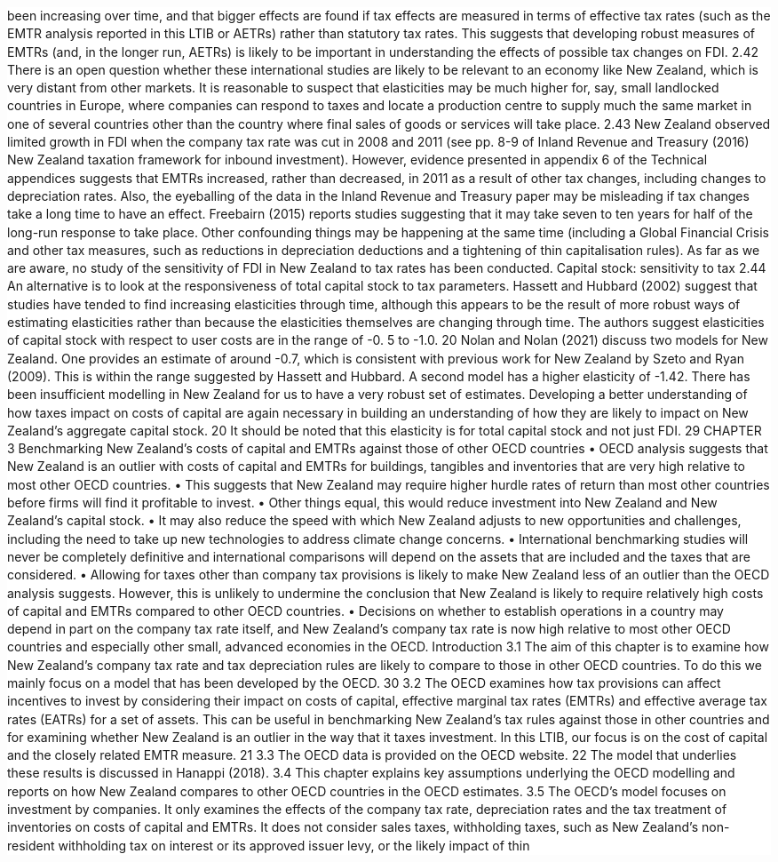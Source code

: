 been increasing over time, and that bigger effects are found if tax effects are measured in terms of effective tax rates (such as the EMTR analysis reported in this LTIB or AETRs) rather than statutory tax rates. This suggests that developing robust measures of EMTRs (and, in the longer run, AETRs) is likely to be important in understanding the effects of possible tax changes on FDI. 2.42 There is an open question whether these international studies are likely to be relevant to an economy like New Zealand, which is very distant from other markets. It is reasonable to suspect that elasticities may be much higher for, say, small landlocked countries in Europe, where companies can respond to taxes and locate a production centre to supply much the same market in one of several countries other than the country where final sales of goods or services will take place. 2.43 New Zealand observed limited growth in FDI when the company tax rate was cut in 2008 and 2011 (see pp. 8-9 of Inland Revenue and Treasury (2016) New Zealand taxation framework for inbound investment). However, evidence presented in appendix 6 of the Technical appendices suggests that EMTRs increased, rather than decreased, in 2011 as a result of other tax changes, including changes to depreciation rates. Also, the eyeballing of the data in the Inland Revenue and Treasury paper may be misleading if tax changes take a long time to have an effect. Freebairn (2015) reports studies suggesting that it may take seven to ten years for half of the long-run response to take place. Other confounding things may be happening at the same time (including a Global Financial Crisis and other tax measures, such as reductions in depreciation deductions and a tightening of thin capitalisation rules). As far as we are aware, no study of the sensitivity of FDI in New Zealand to tax rates has been conducted. Capital stock: sensitivity to tax 2.44 An alternative is to look at the responsiveness of total capital stock to tax parameters. Hassett and Hubbard (2002) suggest that studies have tended to find increasing elasticities through time, although this appears to be the result of more robust ways of estimating elasticities rather than because the elasticities themselves are changing through time. The authors suggest elasticities of capital stock with respect to user costs are in the range of -0. 5 to -1.0. 20 Nolan and Nolan (2021) discuss two models for New Zealand. One provides an estimate of around -0.7, which is consistent with previous work for New Zealand by Szeto and Ryan (2009). This is within the range suggested by Hassett and Hubbard. A second model has a higher elasticity of -1.42. There has been insufficient modelling in New Zealand for us to have a very robust set of estimates. Developing a better understanding of how taxes impact on costs of capital are again necessary in building an understanding of how they are likely to impact on New Zealand’s aggregate capital stock. 20 It should be noted that this elasticity is for total capital stock and not just FDI. 29 CHAPTER 3 Benchmarking New Zealand’s costs of capital and EMTRs against those of other OECD countries • OECD analysis suggests that New Zealand is an outlier with costs of capital and EMTRs for buildings, tangibles and inventories that are very high relative to most other OECD countries. • This suggests that New Zealand may require higher hurdle rates of return than most other countries before firms will find it profitable to invest. • Other things equal, this would reduce investment into New Zealand and New Zealand’s capital stock. • It may also reduce the speed with which New Zealand adjusts to new opportunities and challenges, including the need to take up new technologies to address climate change concerns. • International benchmarking studies will never be completely definitive and international comparisons will depend on the assets that are included and the taxes that are considered. • Allowing for taxes other than company tax provisions is likely to make New Zealand less of an outlier than the OECD analysis suggests. However, this is unlikely to undermine the conclusion that New Zealand is likely to require relatively high costs of capital and EMTRs compared to other OECD countries. • Decisions on whether to establish operations in a country may depend in part on the company tax rate itself, and New Zealand’s company tax rate is now high relative to most other OECD countries and especially other small, advanced economies in the OECD. Introduction 3.1 The aim of this chapter is to examine how New Zealand’s company tax rate and tax depreciation rules are likely to compare to those in other OECD countries. To do this we mainly focus on a model that has been developed by the OECD. 30 3.2 The OECD examines how tax provisions can affect incentives to invest by considering their impact on costs of capital, effective marginal tax rates (EMTRs) and effective average tax rates (EATRs) for a set of assets. This can be useful in benchmarking New Zealand’s tax rules against those in other countries and for examining whether New Zealand is an outlier in the way that it taxes investment. In this LTIB, our focus is on the cost of capital and the closely related EMTR measure. 21 3.3 The OECD data is provided on the OECD website. 22 The model that underlies these results is discussed in Hanappi (2018). 3.4 This chapter explains key assumptions underlying the OECD modelling and reports on how New Zealand compares to other OECD countries in the OECD estimates. 3.5 The OECD’s model focuses on investment by companies. It only examines the effects of the company tax rate, depreciation rates and the tax treatment of inventories on costs of capital and EMTRs. It does not consider sales taxes, withholding taxes, such as New Zealand’s non-resident withholding tax on interest or its approved issuer levy, or the likely impact of thin